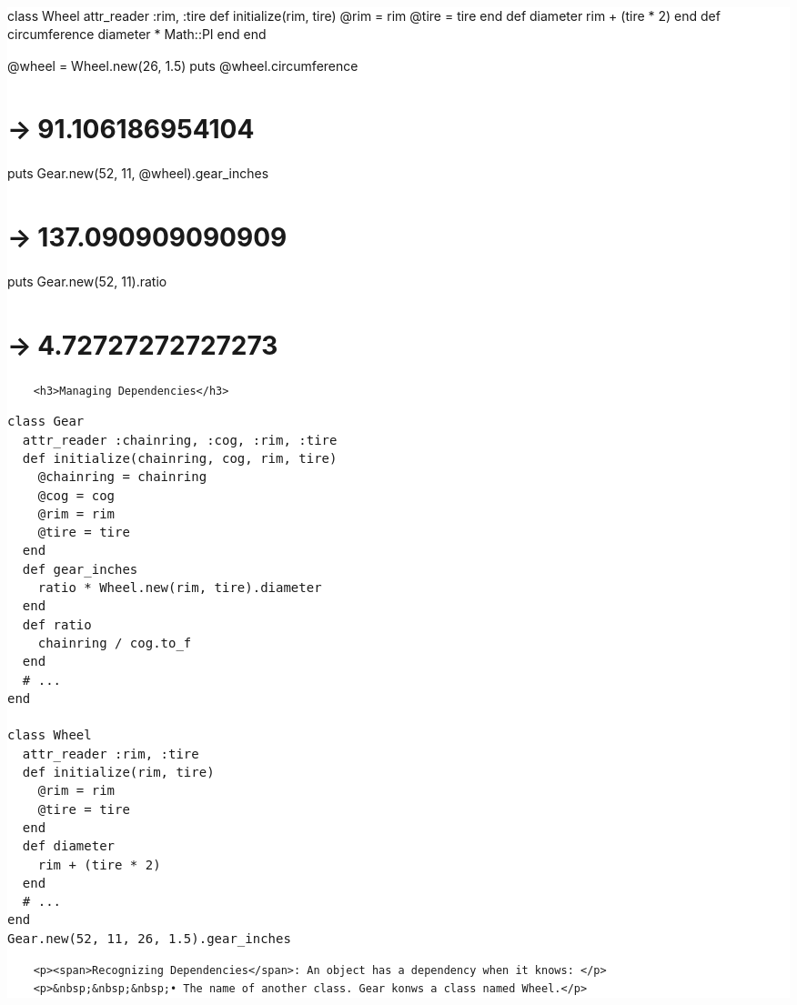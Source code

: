 class Wheel
  attr_reader :rim, :tire
  def initialize(rim, tire)
    @rim = rim
    @tire = tire
  end
  def diameter
    rim + (tire * 2)
  end
  def circumference
    diameter * Math::PI
  end
end

@wheel = Wheel.new(26, 1.5)
puts @wheel.circumference
# -> 91.106186954104
puts Gear.new(52, 11, @wheel).gear_inches
# -> 137.090909090909
puts Gear.new(52, 11).ratio
# -> 4.72727272727273
</pre>

        <h3>Managing Dependencies</h3>
<pre>
class Gear
  attr_reader :chainring, :cog, :rim, :tire
  def initialize(chainring, cog, rim, tire)
    @chainring = chainring
    @cog = cog
    @rim = rim
    @tire = tire
  end
  def gear_inches
    ratio * Wheel.new(rim, tire).diameter
  end
  def ratio
    chainring / cog.to_f
  end
  # ...
end

class Wheel
  attr_reader :rim, :tire
  def initialize(rim, tire)
    @rim = rim
    @tire = tire
  end
  def diameter
    rim + (tire * 2)
  end
  # ...
end
Gear.new(52, 11, 26, 1.5).gear_inches
</pre>
        <p><span>Recognizing Dependencies</span>: An object has a dependency when it knows: </p>
        <p>&nbsp;&nbsp;&nbsp;• The name of another class. Gear konws a class named Wheel.</p>